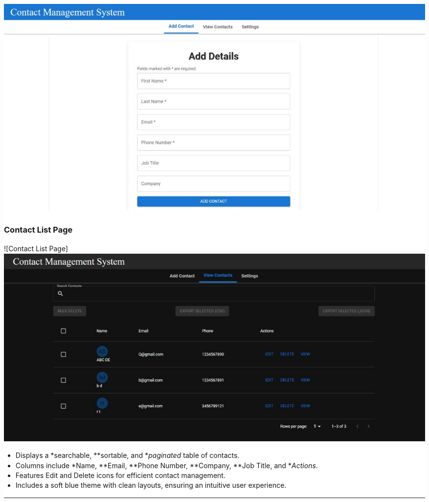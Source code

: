   <img src="https://github.com/Sudarshan-k1604/ERINO---Contact-Management-System/blob/master/erino11.jpg"/>
   

### Contact List Page  
![Contact List Page]
<img src="https://github.com/Sudarshan-k1604/ERINO---Contact-Management-System/blob/master/erino2.jpg?raw=true"/>
- Displays a *searchable, **sortable, and **paginated* table of contacts.  
- Columns include *Name, **Email, **Phone Number, **Company, **Job Title, and **Actions*.  
- Features Edit and Delete icons for efficient contact management.  
- Includes a soft blue theme with clean layouts, ensuring an intuitive user experience.  

---